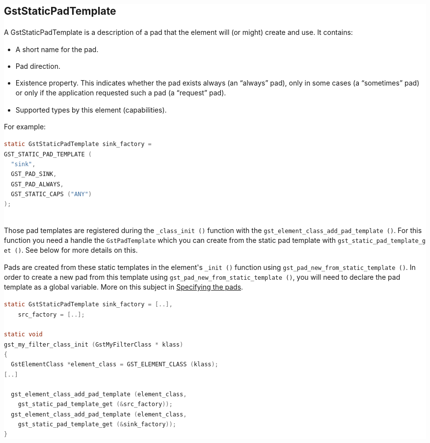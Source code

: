 ## GstStaticPadTemplate

A GstStaticPadTemplate is a description of a pad that the element will
(or might) create and use. It contains:

  - A short name for the pad.

  - Pad direction.

  - Existence property. This indicates whether the pad exists always (an
    “always” pad), only in some cases (a “sometimes” pad) or only if the
    application requested such a pad (a “request” pad).

  - Supported types by this element (capabilities).

For example:

``` c
static GstStaticPadTemplate sink_factory =
GST_STATIC_PAD_TEMPLATE (
  "sink",
  GST_PAD_SINK,
  GST_PAD_ALWAYS,
  GST_STATIC_CAPS ("ANY")
);



```

Those pad templates are registered during the `_class_init ()` function
with the `gst_element_class_add_pad_template ()`. For this function you
need a handle the `GstPadTemplate` which you can create from the static
pad template with `gst_static_pad_template_get ()`. See below for more
details on this.

Pads are created from these static templates in the element's `_init ()`
function using `gst_pad_new_from_static_template ()`. In order to create
a new pad from this template using `gst_pad_new_from_static_template
()`, you will need to declare the pad template as a global variable. More on
this subject in [Specifying the pads][pads].

```c
static GstStaticPadTemplate sink_factory = [..],
    src_factory = [..];

static void
gst_my_filter_class_init (GstMyFilterClass * klass)
{
  GstElementClass *element_class = GST_ELEMENT_CLASS (klass);
[..]

  gst_element_class_add_pad_template (element_class,
    gst_static_pad_template_get (&src_factory));
  gst_element_class_add_pad_template (element_class,
    gst_static_pad_template_get (&sink_factory));
}
```


[pads]: plugin-development/basics/pads.md